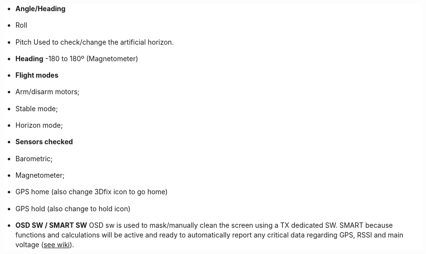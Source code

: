   * **Angle/Heading**
  * Roll
  * Pitch
Used to check/change the artificial horizon.

  * **Heading**
-180 to 180º (Magnetometer)

  * **Flight modes**

  * Arm/disarm motors;
  * Stable mode;
  * Horizon mode;

  * **Sensors checked**

  * Barometric;
  * Magnetometer;
  * GPS home (also change 3Dfix icon to go home)
  * GPS hold (also change to hold icon)

  * **OSD SW / SMART SW**
OSD sw is used to mask/manually clean the screen using a TX dedicated SW. SMART because functions and calculations will be active and ready to automatically report any critical data regarding GPS, RSSI and main voltage ([see wiki](http://code.google.com/p/rush-osd-development/wiki/Smart_SW?ts=1389134471&updated=Smart_SW)).